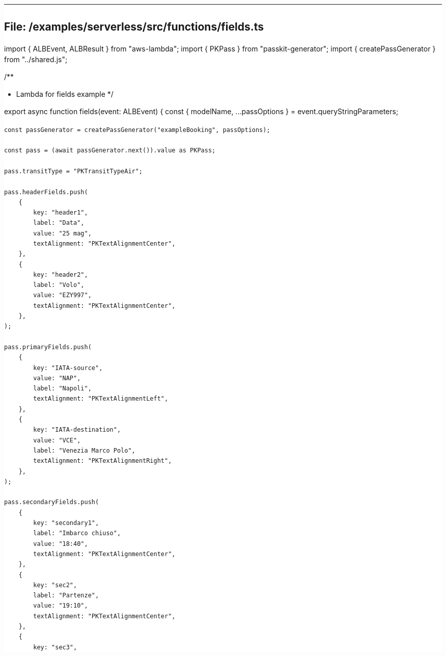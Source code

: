 

---
File: /examples/serverless/src/functions/fields.ts
---

import { ALBEvent, ALBResult } from "aws-lambda";
import { PKPass } from "passkit-generator";
import { createPassGenerator } from "../shared.js";

/**
 * Lambda for fields example
 */

export async function fields(event: ALBEvent) {
	const { modelName, ...passOptions } = event.queryStringParameters;

	const passGenerator = createPassGenerator("exampleBooking", passOptions);

	const pass = (await passGenerator.next()).value as PKPass;

	pass.transitType = "PKTransitTypeAir";

	pass.headerFields.push(
		{
			key: "header1",
			label: "Data",
			value: "25 mag",
			textAlignment: "PKTextAlignmentCenter",
		},
		{
			key: "header2",
			label: "Volo",
			value: "EZY997",
			textAlignment: "PKTextAlignmentCenter",
		},
	);

	pass.primaryFields.push(
		{
			key: "IATA-source",
			value: "NAP",
			label: "Napoli",
			textAlignment: "PKTextAlignmentLeft",
		},
		{
			key: "IATA-destination",
			value: "VCE",
			label: "Venezia Marco Polo",
			textAlignment: "PKTextAlignmentRight",
		},
	);

	pass.secondaryFields.push(
		{
			key: "secondary1",
			label: "Imbarco chiuso",
			value: "18:40",
			textAlignment: "PKTextAlignmentCenter",
		},
		{
			key: "sec2",
			label: "Partenze",
			value: "19:10",
			textAlignment: "PKTextAlignmentCenter",
		},
		{
			key: "sec3",